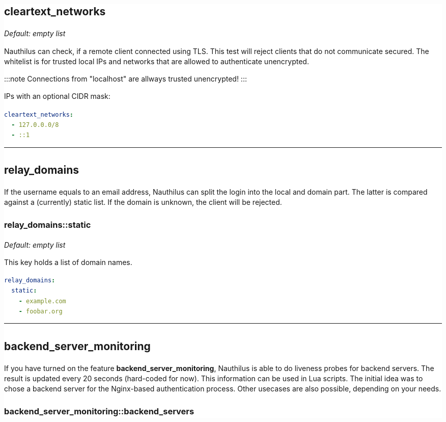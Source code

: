 
## cleartext\_networks
_Default: empty list_

Nauthilus can check, if a remote client connected using TLS. This test will reject clients that do not communicate
secured. The whitelist is for trusted local IPs and networks that are allowed to authenticate unencrypted.

:::note
Connections from "localhost" are allways trusted unencrypted!
:::

IPs with an optional CIDR mask:

```yaml
cleartext_networks:
  - 127.0.0.0/8
  - ::1
```

---

## relay\_domains

If the username equals to an email address, Nauthilus can split the login into the local and domain part. The latter is
compared against a (currently) static list. If the domain is unknown, the client will be rejected.

### relay\_domains::static
_Default: empty list_

This key holds a list of domain names.

```yaml
relay_domains:
  static:
    - example.com
    - foobar.org
```

---

## backend\_server\_monitoring

If you have turned on the feature **backend\_server\_monitoring**, Nauthilus is able to do liveness probes for backend servers.
The result is updated every 20 seconds (hard-coded for now). This information can be used in Lua scripts. The initial idea was to
chose a backend server for the Nginx-based authentication process. Other usecases are also possible, depending on your needs.

### backend\_server\_monitoring::backend\_servers
